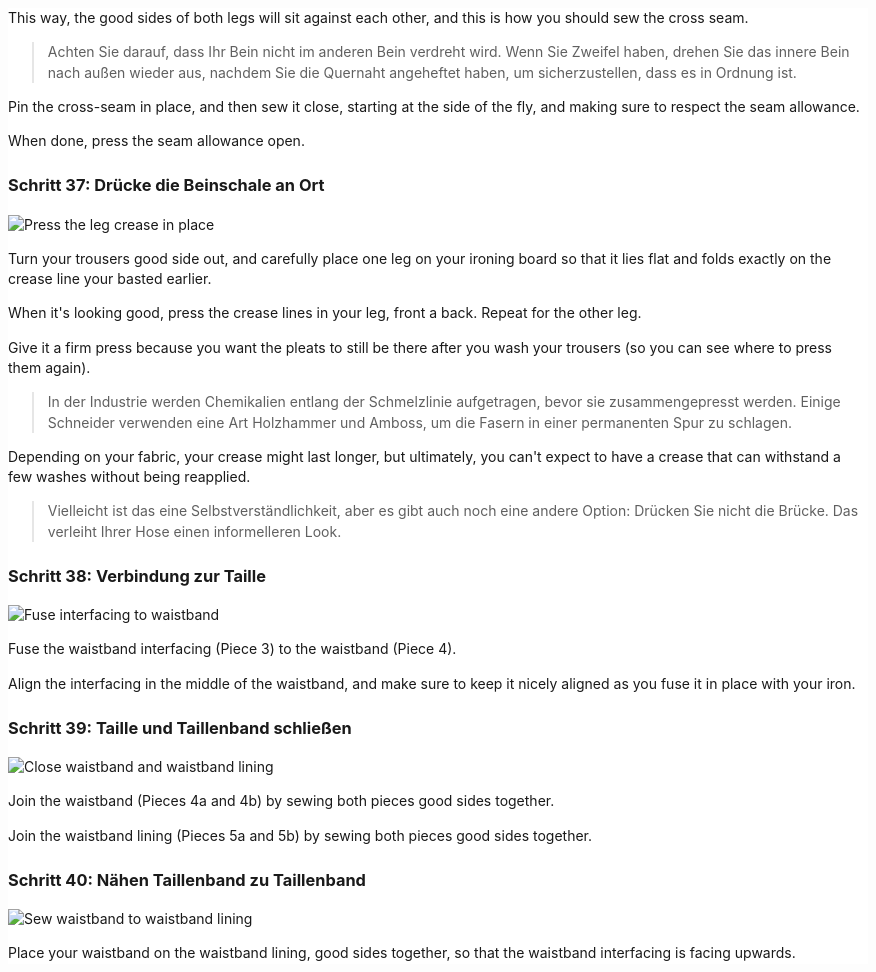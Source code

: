 This way, the good sides of both legs will sit against each other, and this is how you should sew the cross seam.

> Achten Sie darauf, dass Ihr Bein nicht im anderen Bein verdreht wird. Wenn Sie Zweifel haben, drehen Sie das innere Bein nach außen wieder aus, nachdem Sie die Quernaht angeheftet haben, um sicherzustellen, dass es in Ordnung ist.

Pin the cross-seam in place, and then sew it close, starting at the side of the fly, and making sure to respect the seam allowance.

When done, press the seam allowance open.

### Schritt 37: Drücke die Beinschale an Ort

![Press the leg crease in place](step37.png)

Turn your trousers good side out, and carefully place one leg on your ironing board so that it lies flat and folds exactly on the crease line your basted earlier.

When it's looking good, press the crease lines in your leg, front a back. Repeat for the other leg.

Give it a firm press because you want the pleats to still be there after you wash your trousers (so you can see where to press them again).

> In der Industrie werden Chemikalien entlang der Schmelzlinie aufgetragen, bevor sie zusammengepresst werden. Einige Schneider verwenden eine Art Holzhammer und Amboss, um die Fasern in einer permanenten Spur zu schlagen.

Depending on your fabric, your crease might last longer, but ultimately, you can't expect to have a crease that can withstand a few washes without being reapplied.

> Vielleicht ist das eine Selbstverständlichkeit, aber es gibt auch noch eine andere Option: Drücken Sie nicht die Brücke. Das verleiht Ihrer Hose einen informelleren Look.

### Schritt 38: Verbindung zur Taille

![Fuse interfacing to waistband](step38.png)

Fuse the waistband interfacing (Piece 3) to the waistband (Piece 4).

Align the interfacing in the middle of the waistband, and make sure to keep it nicely aligned as you fuse it in place with your iron.

### Schritt 39: Taille und Taillenband schließen

![Close waistband and waistband lining](step39.png)

Join the waistband (Pieces 4a and 4b) by sewing both pieces good sides together.

Join the waistband lining (Pieces 5a and 5b) by sewing both pieces good sides together.

### Schritt 40: Nähen Taillenband zu Taillenband

![Sew waistband to waistband lining](step40.png)

Place your waistband on the waistband lining, good sides together, so that the waistband interfacing is facing upwards.
